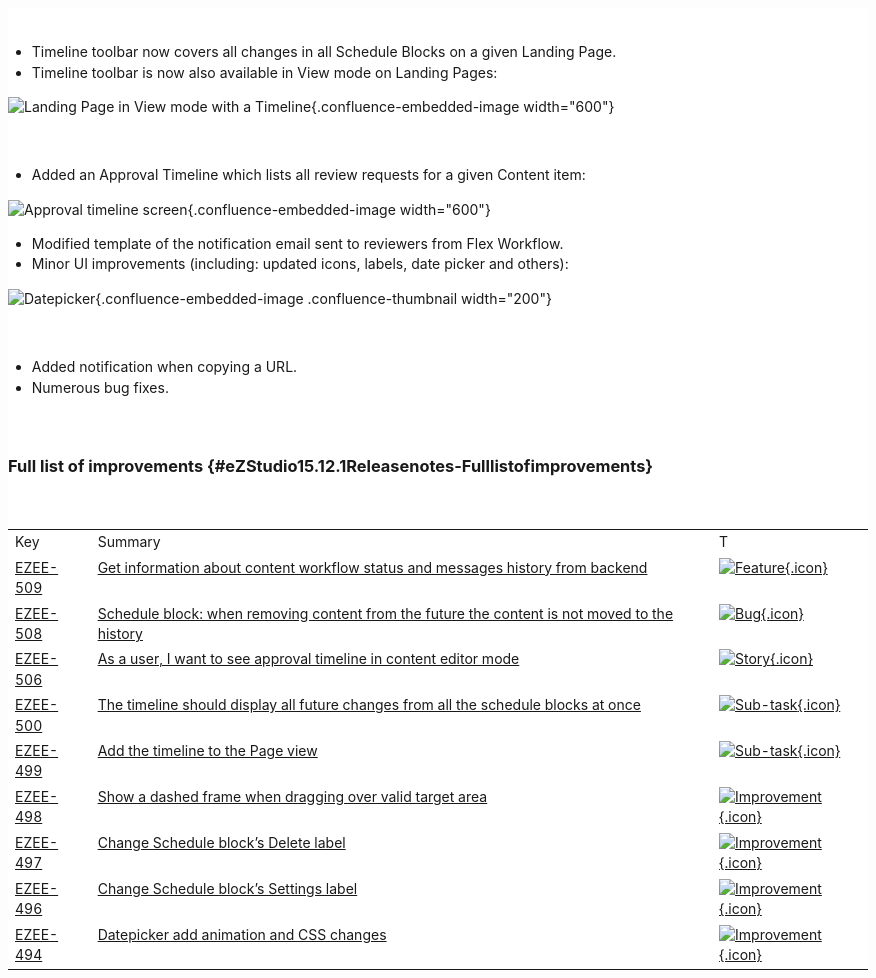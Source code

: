  

-   Timeline toolbar now covers all changes in all Schedule Blocks on a
    given Landing Page.
-   Timeline toolbar is now also available in View mode on Landing
    Pages:

<span
class="confluence-embedded-file-wrapper confluence-embedded-manual-size">![Landing
Page in View mode with a
Timeline](attachments/31430124/31430122.png){.confluence-embedded-image
width="600"}</span>

 

-   Added an Approval Timeline which lists all review requests for a
    given Content item:

<span
class="confluence-embedded-file-wrapper confluence-embedded-manual-size">![Approval
timeline
screen](attachments/31430124/31430120.png){.confluence-embedded-image
width="600"}</span>

-   Modified template of the notification email sent to reviewers from
    Flex Workflow.
-   Minor UI improvements (including: updated icons, labels, date picker
    and others):

<span
class="confluence-embedded-file-wrapper confluence-embedded-manual-size">![Datepicker](attachments/31430124/31430121.png){.confluence-embedded-image
.confluence-thumbnail width="200"}</span>

 

-   Added notification when copying a URL.
-   Numerous bug fixes.

 

### Full list of improvements {#eZStudio15.12.1Releasenotes-Fulllistofimprovements}

 

|                                                              |                                                                                                                                                                             |                                                                                                                                          |
|--------------------------------------------------------------|-----------------------------------------------------------------------------------------------------------------------------------------------------------------------------|------------------------------------------------------------------------------------------------------------------------------------------|
| <span class="jim-table-header-content">Key</span>            | <span class="jim-table-header-content">Summary</span>                                                                                                                       | <span class="jim-table-header-content">T</span>                                                                                          |
| [EZEE-509](https://jira.ez.no/browse/EZEE-509?src=confmacro) | [Get information about content workflow status and messages history from backend](https://jira.ez.no/browse/EZEE-509?src=confmacro)                                         | [![Feature](https://jira.ez.no/images/icons/issuetypes/newfeature.png){.icon}](https://jira.ez.no/browse/EZEE-509?src=confmacro)         |
| [EZEE-508](https://jira.ez.no/browse/EZEE-508?src=confmacro) | [Schedule block: when removing content from the future the content is not moved to the history](https://jira.ez.no/browse/EZEE-508?src=confmacro)                           | [![Bug](https://jira.ez.no/images/icons/issuetypes/bug.png){.icon}](https://jira.ez.no/browse/EZEE-508?src=confmacro)                    |
| [EZEE-506](https://jira.ez.no/browse/EZEE-506?src=confmacro) | [As a user, I want to see approval timeline in content editor mode](https://jira.ez.no/browse/EZEE-506?src=confmacro)                                                       | [![Story](https://jira.ez.no/images/icons/issuetypes/story.png){.icon}](https://jira.ez.no/browse/EZEE-506?src=confmacro)                |
| [EZEE-500](https://jira.ez.no/browse/EZEE-500?src=confmacro) | [The timeline should display all future changes from all the schedule blocks at once](https://jira.ez.no/browse/EZEE-500?src=confmacro)                                     | [![Sub-task](https://jira.ez.no/images/icons/issuetypes/subtask_alternate.png){.icon}](https://jira.ez.no/browse/EZEE-500?src=confmacro) |
| [EZEE-499](https://jira.ez.no/browse/EZEE-499?src=confmacro) | [Add the timeline to the Page view](https://jira.ez.no/browse/EZEE-499?src=confmacro)                                                                                       | [![Sub-task](https://jira.ez.no/images/icons/issuetypes/subtask_alternate.png){.icon}](https://jira.ez.no/browse/EZEE-499?src=confmacro) |
| [EZEE-498](https://jira.ez.no/browse/EZEE-498?src=confmacro) | [Show a dashed frame when dragging over valid target area](https://jira.ez.no/browse/EZEE-498?src=confmacro)                                                                | [![Improvement](https://jira.ez.no/images/icons/issuetypes/improvement.png){.icon}](https://jira.ez.no/browse/EZEE-498?src=confmacro)    |
| [EZEE-497](https://jira.ez.no/browse/EZEE-497?src=confmacro) | [Change Schedule block’s Delete label](https://jira.ez.no/browse/EZEE-497?src=confmacro)                                                                                    | [![Improvement](https://jira.ez.no/images/icons/issuetypes/improvement.png){.icon}](https://jira.ez.no/browse/EZEE-497?src=confmacro)    |
| [EZEE-496](https://jira.ez.no/browse/EZEE-496?src=confmacro) | [Change Schedule block’s Settings label](https://jira.ez.no/browse/EZEE-496?src=confmacro)                                                                                  | [![Improvement](https://jira.ez.no/images/icons/issuetypes/improvement.png){.icon}](https://jira.ez.no/browse/EZEE-496?src=confmacro)    |
| [EZEE-494](https://jira.ez.no/browse/EZEE-494?src=confmacro) | [Datepicker add animation and CSS changes](https://jira.ez.no/browse/EZEE-494?src=confmacro)                                                                                | [![Improvement](https://jira.ez.no/images/icons/issuetypes/improvement.png){.icon}](https://jira.ez.no/browse/EZEE-494?src=confmacro)    |